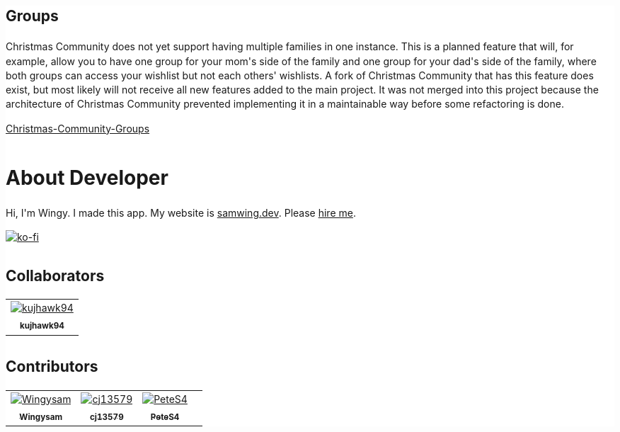 ## Groups
Christmas Community does not yet support having multiple families in one instance. This is a planned feature that will, for example, allow you to have one group for your mom's side of the family and one group for your dad's side of the family, where both groups can access your wishlist but not each others' wishlists. A fork of Christmas Community that has this feature does exist, but most likely will not receive all new features added to the main project. It was not merged into this project because the architecture of Christmas Community prevented implementing it in a maintainable way before some refactoring is done.

[Christmas-Community-Groups](https://github.com/jskiddie/Christmas-Community-Groups)

# About Developer
Hi, I'm Wingy. I made this app. My website is [samwing.dev](https://samwing.dev). Please [hire me](https://wingysam.xyz/hire).

[![ko-fi](https://www.ko-fi.com/img/githubbutton_sm.svg)](https://ko-fi.com/C1C2347HB)

## Collaborators


<table>
<tr>
    <td align="center">
        <a href="https://github.com/kujhawk94">
            <img src="https://avatars.githubusercontent.com/u/87897?v=4" width="100;" alt="kujhawk94"/>
            <br />
            <sub><b>kujhawk94</b></sub>
        </a>
    </td></tr>
</table>


## Contributors


<table>
<tr>
    <td align="center">
        <a href="https://github.com/Wingysam">
            <img src="https://avatars.githubusercontent.com/u/18403742?v=4" width="100;" alt="Wingysam"/>
            <br />
            <sub><b>Wingysam</b></sub>
        </a>
    </td>
    <td align="center">
        <a href="https://github.com/cj13579">
            <img src="https://avatars.githubusercontent.com/u/1965454?v=4" width="100;" alt="cj13579"/>
            <br />
            <sub><b>cj13579</b></sub>
        </a>
    </td>
    <td align="center">
        <a href="https://github.com/PeteS4">
            <img src="https://avatars.githubusercontent.com/u/6705244?v=4" width="100;" alt="PeteS4"/>
            <br />
            <sub><b>PeteS4</b></sub>
        </a>
    </td>
    <td align="center">
        <a href="https://github.com/dbarenholz">